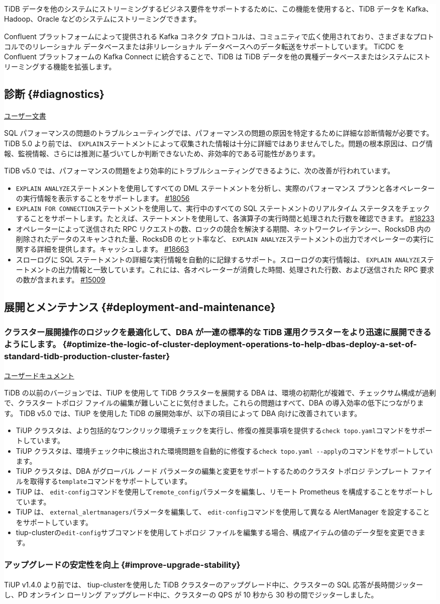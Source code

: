 TiDB データを他のシステムにストリーミングするビジネス要件をサポートするために、この機能を使用すると、TiDB データを Kafka、Hadoop、Oracle などのシステムにストリーミングできます。

Confluent プラットフォームによって提供される Kafka コネクタ プロトコルは、コミュニティで広く使用されており、さまざまなプロトコルでのリレーショナル データベースまたは非リレーショナル データベースへのデータ転送をサポートしています。 TiCDC を Confluent プラットフォームの Kafka Connect に統合することで、TiDB は TiDB データを他の異種データベースまたはシステムにストリーミングする機能を拡張します。

## 診断 {#diagnostics}

[ユーザー文書](/sql-statements/sql-statement-explain.md#explain)

SQL パフォーマンスの問題のトラブルシューティングでは、パフォーマンスの問題の原因を特定するために詳細な診断情報が必要です。 TiDB 5.0 より前では、 `EXPLAIN`ステートメントによって収集された情報は十分に詳細ではありませんでした。問題の根本原因は、ログ情報、監視情報、さらには推測に基づいてしか判断できないため、非効率的である可能性があります。

TiDB v5.0 では、パフォーマンスの問題をより効率的にトラブルシューティングできるように、次の改善が行われています。

-   `EXPLAIN ANALYZE`ステートメントを使用してすべての DML ステートメントを分析し、実際のパフォーマンス プランと各オペレーターの実行情報を表示することをサポートします。 [#18056](https://github.com/pingcap/tidb/issues/18056)
-   `EXPLAIN FOR CONNECTION`ステートメントを使用して、実行中のすべての SQL ステートメントのリアルタイム ステータスをチェックすることをサポートします。たとえば、ステートメントを使用して、各演算子の実行時間と処理された行数を確認できます。 [#18233](https://github.com/pingcap/tidb/issues/18233)
-   オペレーターによって送信された RPC リクエストの数、ロックの競合を解決する期間、ネットワークレイテンシー、RocksDB 内の削除されたデータのスキャンされた量、RocksDB のヒット率など、 `EXPLAIN ANALYZE`ステートメントの出力でオペレーターの実行に関する詳細を提供します。キャッシュします。 [#18663](https://github.com/pingcap/tidb/issues/18663)
-   スローログに SQL ステートメントの詳細な実行情報を自動的に記録するサポート。スローログの実行情報は、 `EXPLAIN ANALYZE`ステートメントの出力情報と一致しています。これには、各オペレーターが消費した時間、処理された行数、および送信された RPC 要求の数が含まれます。 [#15009](https://github.com/pingcap/tidb/issues/15009)

## 展開とメンテナンス {#deployment-and-maintenance}

### クラスター展開操作のロジックを最適化して、DBA が一連の標準的な TiDB 運用クラスターをより迅速に展開できるようにします。 {#optimize-the-logic-of-cluster-deployment-operations-to-help-dbas-deploy-a-set-of-standard-tidb-production-cluster-faster}

[ユーザードキュメント](/production-deployment-using-tiup.md)

TiDB の以前のバージョンでは、TiUP を使用して TiDB クラスターを展開する DBA は、環境の初期化が複雑で、チェックサム構成が過剰で、クラスター トポロジ ファイルの編集が難しいことに気付きました。これらの問題はすべて、DBA の導入効率の低下につながります。 TiDB v5.0 では、TiUP を使用した TiDB の展開効率が、以下の項目によって DBA 向けに改善されています。

-   TiUP クラスタは、より包括的なワンクリック環境チェックを実行し、修復の推奨事項を提供する`check topo.yaml`コマンドをサポートしています。
-   TiUP クラスタは、環境チェック中に検出された環境問題を自動的に修復する`check topo.yaml --apply`のコマンドをサポートしています。
-   TiUP クラスタは、DBA がグローバル ノード パラメータの編集と変更をサポートするためのクラスタ トポロジ テンプレート ファイルを取得する`template`コマンドをサポートしています。
-   TiUP は、 `edit-config`コマンドを使用して`remote_config`パラメータを編集し、リモート Prometheus を構成することをサポートしています。
-   TiUP は、 `external_alertmanagers`パラメータを編集して、 `edit-config`コマンドを使用して異なる AlertManager を設定することをサポートしています。
-   tiup-clusterの`edit-config`サブコマンドを使用してトポロジ ファイルを編集する場合、構成アイテムの値のデータ型を変更できます。

### アップグレードの安定性を向上 {#improve-upgrade-stability}

TiUP v1.4.0 より前では、 tiup-clusterを使用した TiDB クラスターのアップグレード中に、クラスターの SQL 応答が長時間ジッターし、PD オンライン ローリング アップグレード中に、クラスターの QPS が 10 秒から 30 秒の間でジッターしました。
